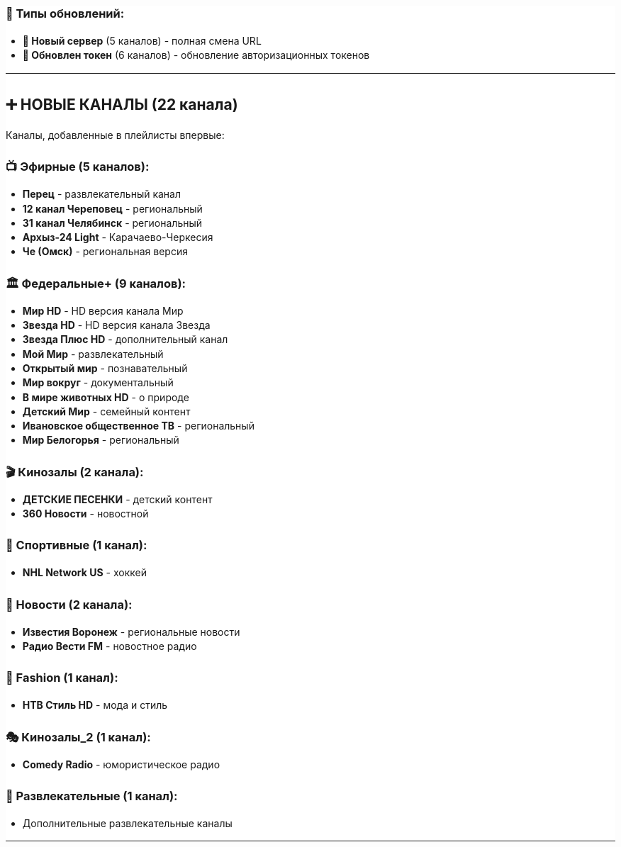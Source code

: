 ### 🔧 Типы обновлений:
- **🔄 Новый сервер** (5 каналов) - полная смена URL
- **🔑 Обновлен токен** (6 каналов) - обновление авторизационных токенов

---

## ➕ НОВЫЕ КАНАЛЫ (22 канала)

Каналы, добавленные в плейлисты впервые:

### 📺 Эфирные (5 каналов):
- **Перец** - развлекательный канал
- **12 канал Череповец** - региональный
- **31 канал Челябинск** - региональный  
- **Архыз-24 Light** - Карачаево-Черкесия
- **Че (Омск)** - региональная версия

### 🏛️ Федеральные+ (9 каналов):
- **Мир HD** - HD версия канала Мир
- **Звезда HD** - HD версия канала Звезда
- **Звезда Плюс HD** - дополнительный канал
- **Мой Мир** - развлекательный
- **Открытый мир** - познавательный
- **Мир вокруг** - документальный
- **В мире животных HD** - о природе
- **Детский Мир** - семейный контент
- **Ивановское общественное ТВ** - региональный
- **Мир Белогорья** - региональный

### 🎬 Кинозалы (2 канала):
- **ДЕТСКИЕ ПЕСЕНКИ** - детский контент
- **360 Новости** - новостной

### 🏃 Спортивные (1 канал):
- **NHL Network US** - хоккей

### 📰 Новости (2 канала):
- **Известия Воронеж** - региональные новости
- **Радио Вести FM** - новостное радио

### 👗 Fashion (1 канал):
- **НТВ Стиль HD** - мода и стиль

### 🎭 Кинозалы_2 (1 канал):
- **Comedy Radio** - юмористическое радио

### 🎵 Развлекательные (1 канал):
- Дополнительные развлекательные каналы

---